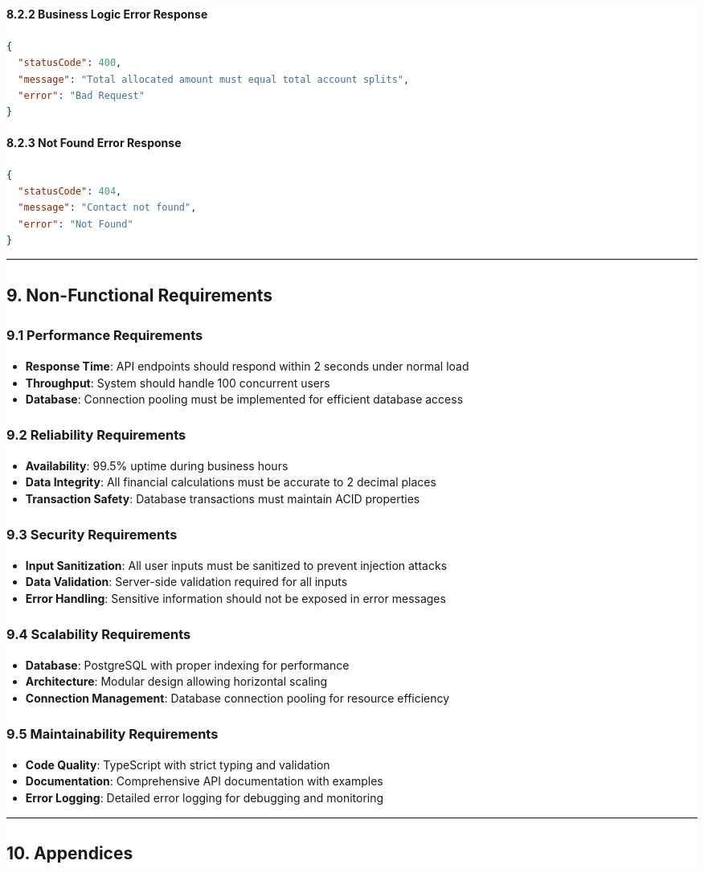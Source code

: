 #### 8.2.2 Business Logic Error Response
```json
{
  "statusCode": 400,
  "message": "Total allocated amount must equal total account splits",
  "error": "Bad Request"
}
```

#### 8.2.3 Not Found Error Response
```json
{
  "statusCode": 404,
  "message": "Contact not found",
  "error": "Not Found"
}
```

---

## 9. Non-Functional Requirements

### 9.1 Performance Requirements
- **Response Time**: API endpoints should respond within 2 seconds under normal load
- **Throughput**: System should handle 100 concurrent users
- **Database**: Connection pooling must be implemented for efficient database access

### 9.2 Reliability Requirements
- **Availability**: 99.5% uptime during business hours
- **Data Integrity**: All financial calculations must be accurate to 2 decimal places
- **Transaction Safety**: Database transactions must maintain ACID properties

### 9.3 Security Requirements
- **Input Sanitization**: All user inputs must be sanitized to prevent injection attacks
- **Data Validation**: Server-side validation required for all inputs
- **Error Handling**: Sensitive information should not be exposed in error messages

### 9.4 Scalability Requirements
- **Database**: PostgreSQL with proper indexing for performance
- **Architecture**: Modular design allowing horizontal scaling
- **Connection Management**: Database connection pooling for resource efficiency

### 9.5 Maintainability Requirements
- **Code Quality**: TypeScript with strict typing and validation
- **Documentation**: Comprehensive API documentation with examples
- **Error Logging**: Detailed error logging for debugging and monitoring

---

## 10. Appendices
